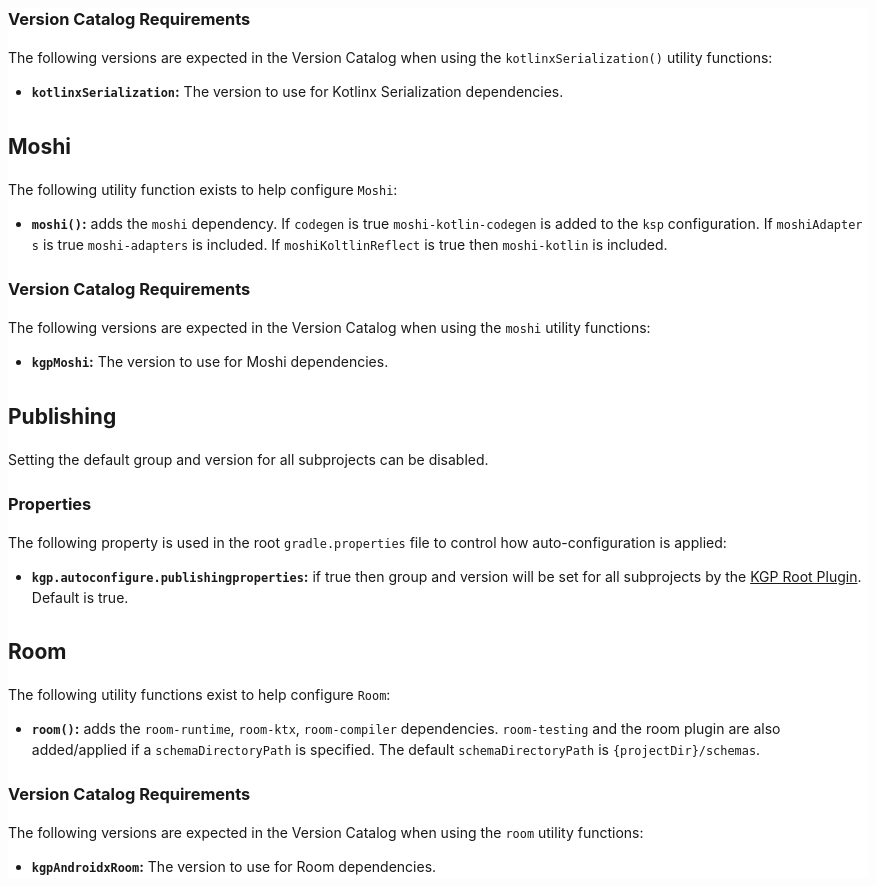 ### Version Catalog Requirements
The following versions are expected in the Version Catalog when using the `kotlinxSerialization()` utility functions:
- **`kotlinxSerialization`:** The version to use for Kotlinx Serialization dependencies.

## Moshi
The following utility function exists to help configure `Moshi`:
- **`moshi()`:** adds the `moshi` dependency. If `codegen` is true `moshi-kotlin-codegen` is added to the `ksp` configuration. If `moshiAdapters` is true `moshi-adapters` is included. If `moshiKoltlinReflect` is true then `moshi-kotlin` is included.

### Version Catalog Requirements
The following versions are expected in the Version Catalog when using the `moshi` utility functions:
- **`kgpMoshi`:** The version to use for Moshi dependencies.

## Publishing
Setting the default group and version for all subprojects can be disabled.

### Properties
The following property is used in the root `gradle.properties` file to control how auto-configuration is applied:
- **`kgp.autoconfigure.publishingproperties`:** if true then group and version will be set for all subprojects by the [KGP Root Plugin](#kgp-root-plugin). Default is true.

## Room
The following utility functions exist to help configure `Room`:
- **`room()`:** adds the `room-runtime`, `room-ktx`, `room-compiler` dependencies. `room-testing` and the room plugin are also added/applied if a `schemaDirectoryPath` is specified. The default `schemaDirectoryPath` is `{projectDir}/schemas`.

### Version Catalog Requirements
The following versions are expected in the Version Catalog when using the `room` utility functions:
- **`kgpAndroidxRoom`:** The version to use for Room dependencies.
